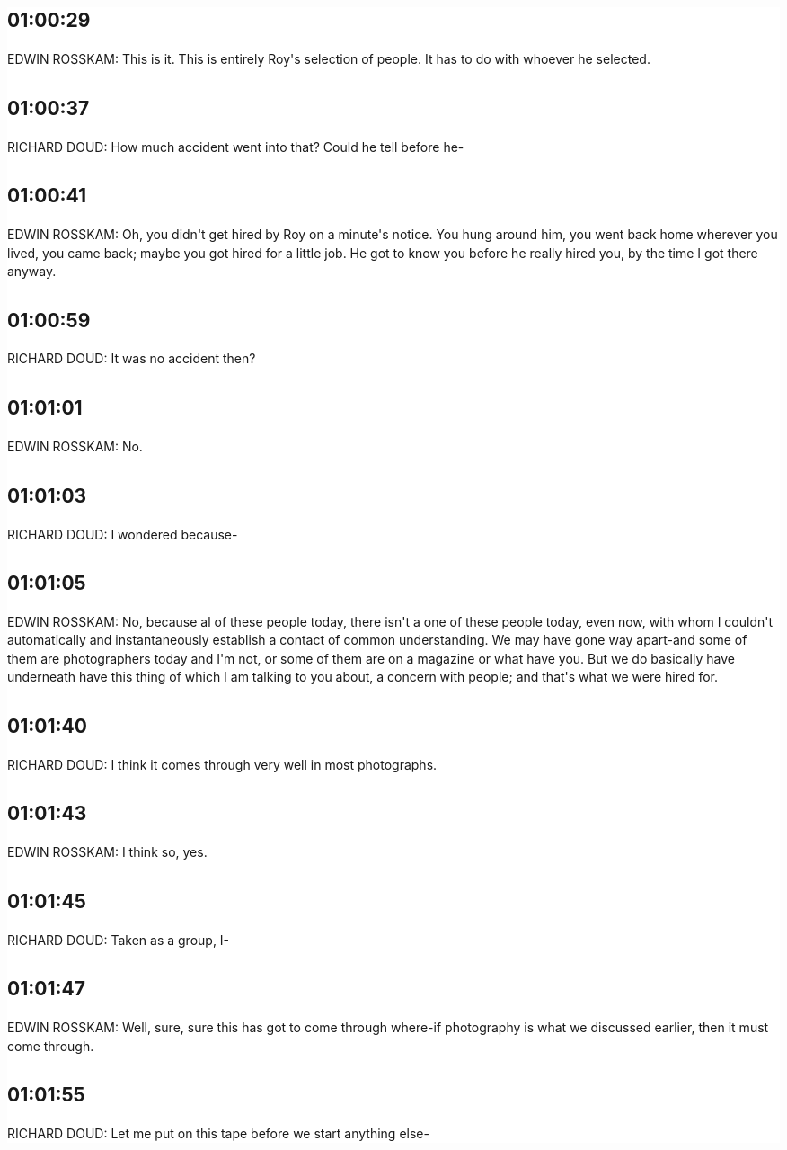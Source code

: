 ## 01:00:29
EDWIN ROSSKAM: This is it. This is entirely Roy's selection of people. It has to do with whoever he selected.

## 01:00:37
RICHARD DOUD: How much accident went into that? Could he tell before he-

## 01:00:41
EDWIN ROSSKAM: Oh, you didn't get hired by Roy on a minute's notice. You hung around him, you went back home wherever you lived, you came back; maybe you got hired for a little job. He got to know you before he really hired you, by the time I got there anyway.

## 01:00:59
RICHARD DOUD: It was no accident then?

## 01:01:01
EDWIN ROSSKAM: No.

## 01:01:03
RICHARD DOUD: I wondered because-

## 01:01:05
EDWIN ROSSKAM: No, because al of these people today, there isn't a one of these people today, even now, with whom I couldn't automatically and instantaneously establish a contact of common understanding. We may have gone way apart-and some of them are photographers today and I'm not, or some of them are on a magazine or what have you. But we do basically have underneath have this thing of which I am talking to you about, a concern with people; and that's what we were hired for.

## 01:01:40
RICHARD DOUD: I think it comes through very well in most photographs.

## 01:01:43
EDWIN ROSSKAM: I think so, yes.

## 01:01:45
RICHARD DOUD: Taken as a group, I-

## 01:01:47
EDWIN ROSSKAM: Well, sure, sure this has got to come through where-if photography is what we discussed earlier, then it must come through.

## 01:01:55
RICHARD DOUD: Let me put on this tape before we start anything else-
